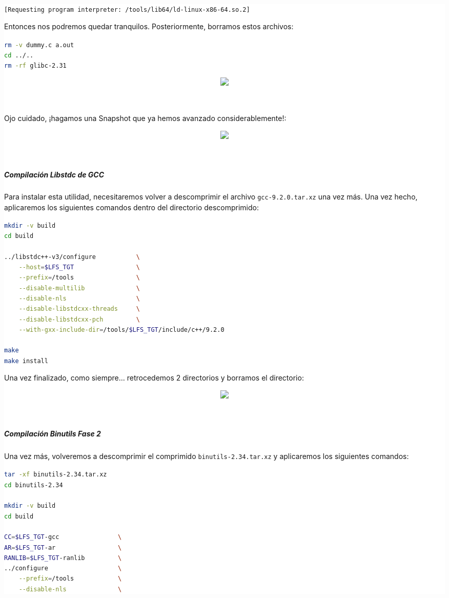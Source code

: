 ```bash
[Requesting program interpreter: /tools/lib64/ld-linux-x86-64.so.2]
```

Entonces nos podremos quedar tranquilos. Posteriormente, borramos estos archivos:

```bash
rm -v dummy.c a.out
cd ../..
rm -rf glibc-2.31
```

<p align="center">
     <img src="https://funkyimg.com/i/348ei.png">
</p><br>

Ojo cuidado, ¡hagamos una Snapshot que ya hemos avanzado considerablemente!:

<p align="center">
     <img src="https://funkyimg.com/i/348ev.png">
</p><br>

##### Compilación Libstdc de GCC

Para instalar esta utilidad, necesitaremos volver a descomprimir el archivo `gcc-9.2.0.tar.xz` una vez más. Una vez hecho, aplicaremos los siguientes comandos dentro del directorio descomprimido:

```bash
mkdir -v build
cd build

../libstdc++-v3/configure           \
    --host=$LFS_TGT                 \
    --prefix=/tools                 \
    --disable-multilib              \
    --disable-nls                   \
    --disable-libstdcxx-threads     \
    --disable-libstdcxx-pch         \
    --with-gxx-include-dir=/tools/$LFS_TGT/include/c++/9.2.0

make
make install
```

Una vez finalizado, como siempre... retrocedemos 2 directorios y borramos el directorio:

<p align="center">
     <img src="https://funkyimg.com/i/348kG.png">
</p><br>

##### Compilación Binutils Fase 2

Una vez más, volveremos a descomprimir el comprimido `binutils-2.34.tar.xz` y aplicaremos los siguientes comandos:

```bash
tar -xf binutils-2.34.tar.xz
cd binutils-2.34

mkdir -v build
cd build

CC=$LFS_TGT-gcc                \
AR=$LFS_TGT-ar                 \
RANLIB=$LFS_TGT-ranlib         \
../configure                   \
    --prefix=/tools            \
    --disable-nls              \
```